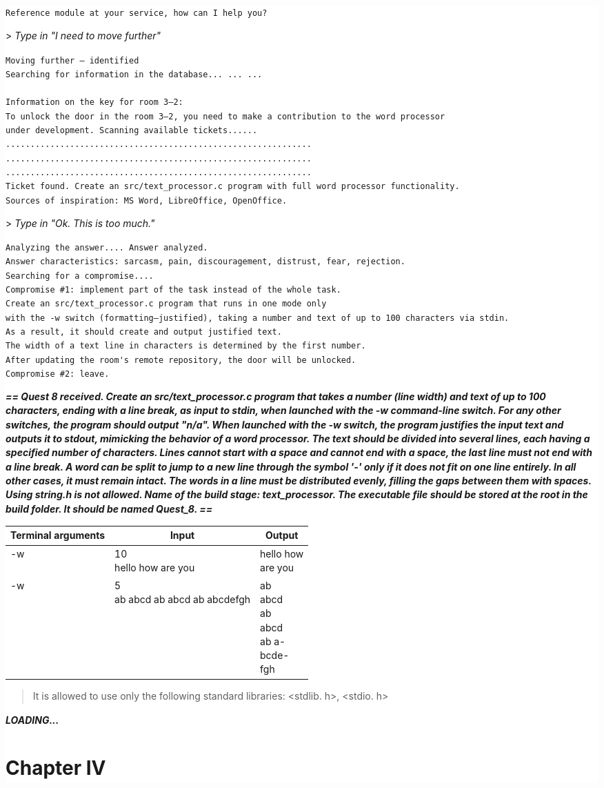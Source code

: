     Reference module at your service, how can I help you?
    
\> *Type in "I need to move further"*

    Moving further – identified
    Searching for information in the database... ... ...
    
    Information on the key for room 3–2:
    To unlock the door in the room 3–2, you need to make a contribution to the word processor
    under development. Scanning available tickets......
    ..............................................................
    ..............................................................
    ..............................................................
    Ticket found. Create an src/text_processor.c program with full word processor functionality. 
    Sources of inspiration: MS Word, LibreOffice, OpenOffice.

\> *Type in "Ok. This is too much."*

    Analyzing the answer.... Answer analyzed.
    Answer characteristics: sarcasm, pain, discouragement, distrust, fear, rejection.
    Searching for a compromise....
    Compromise #1: implement part of the task instead of the whole task.
    Create an src/text_processor.c program that runs in one mode only 
    with the -w switch (formatting–justified), taking a number and text of up to 100 characters via stdin.
    As a result, it should create and output justified text. 
    The width of a text line in characters is determined by the first number. 
    After updating the room's remote repository, the door will be unlocked.
    Compromise #2: leave.

***== Quest 8 received. Create an src/text_processor.c program that takes a number (line width) and text of up to 100 characters, ending with a line break, as input to stdin, when launched with the -w command-line switch. For any other switches, the program should output "n/a". When launched with the -w switch, the program justifies the input text and outputs it to stdout, mimicking the behavior of a word processor. The text should be divided into several lines, each having a specified number of characters. Lines cannot start with a space and cannot end with a space, the last line must not end with a line break. A word can be split to jump to a new line through the symbol '-' only if it does not fit on one line entirely. In all other cases, it must remain intact. The words in a line must be distributed evenly, filling the gaps between them with spaces. Using string.h is not allowed.  Name of the build stage: text_processor. The executable file should be stored at the root in the build folder. It should be named Quest_8. ==***

| Terminal arguments | Input | Output |
| ------ | ------ | ------ |
| -w | 10<br/>hello how are you | hello how<br/>are you |
| -w | 5<br/>ab abcd ab abcd ab abcdefgh | ab<br/>abcd<br/>ab<br/>abcd<br/>ab a-<br/>bcde-<br/>fgh |

> It is allowed to use only the following standard libraries: <stdlib. h>, <stdio. h>

***LOADING...***


# Chapter IV
